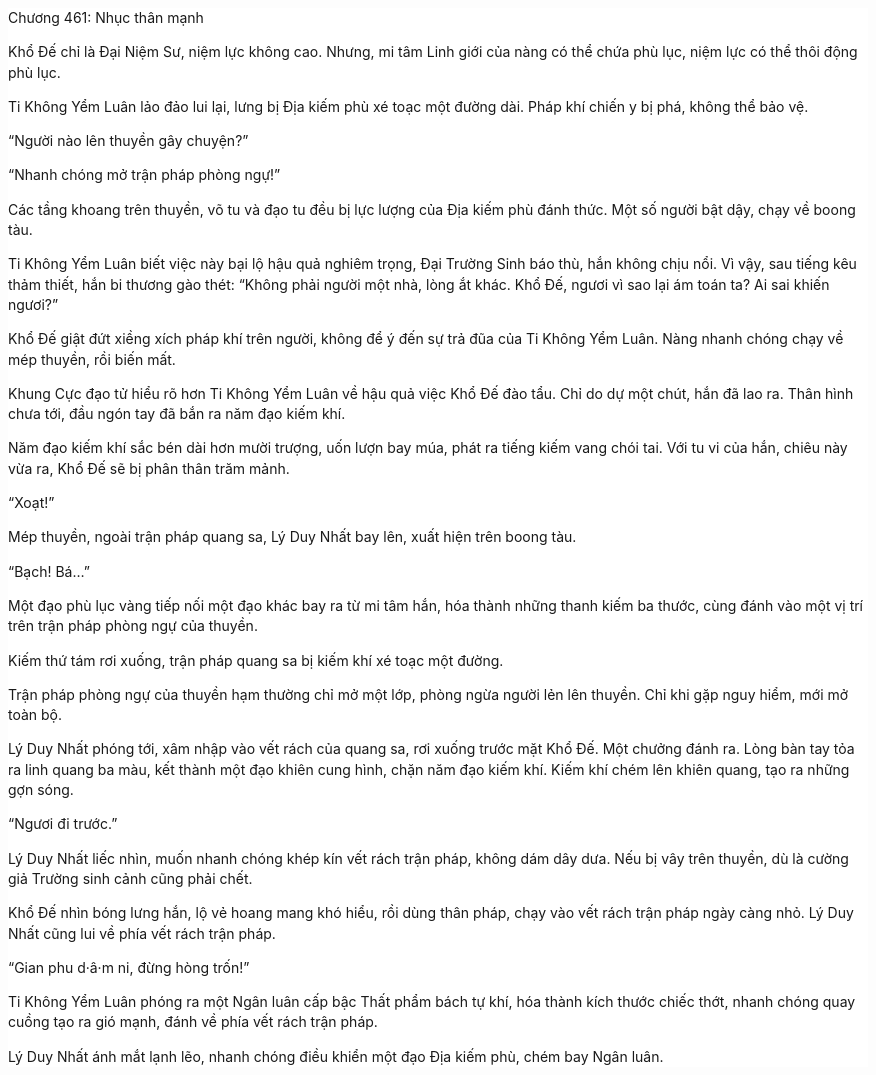 Chương 461: Nhục thân mạnh

Khổ Đế chỉ là Đại Niệm Sư, niệm lực không cao. Nhưng, mi tâm Linh giới của nàng có thể chứa phù lục, niệm lực có thể thôi động phù lục.

Ti Không Yểm Luân lảo đảo lui lại, lưng bị Địa kiếm phù xé toạc một đường dài. Pháp khí chiến y bị phá, không thể bảo vệ.

“Người nào lên thuyền gây chuyện?”

“Nhanh chóng mở trận pháp phòng ngự!”

Các tầng khoang trên thuyền, võ tu và đạo tu đều bị lực lượng của Địa kiếm phù đánh thức. Một số người bật dậy, chạy về boong tàu.

Ti Không Yểm Luân biết việc này bại lộ hậu quả nghiêm trọng, Đại Trường Sinh báo thù, hắn không chịu nổi. Vì vậy, sau tiếng kêu thảm thiết, hắn bi thương gào thét: “Không phải người một nhà, lòng ắt khác. Khổ Đế, ngươi vì sao lại ám toán ta? Ai sai khiến ngươi?”

Khổ Đế giật đứt xiềng xích pháp khí trên người, không để ý đến sự trả đũa của Ti Không Yểm Luân. Nàng nhanh chóng chạy về mép thuyền, rồi biến mất.

Khung Cực đạo tử hiểu rõ hơn Ti Không Yểm Luân về hậu quả việc Khổ Đế đào tẩu. Chỉ do dự một chút, hắn đã lao ra. Thân hình chưa tới, đầu ngón tay đã bắn ra năm đạo kiếm khí.

Năm đạo kiếm khí sắc bén dài hơn mười trượng, uốn lượn bay múa, phát ra tiếng kiếm vang chói tai. Với tu vi của hắn, chiêu này vừa ra, Khổ Đế sẽ bị phân thân trăm mảnh.

“Xoạt!”

Mép thuyền, ngoài trận pháp quang sa, Lý Duy Nhất bay lên, xuất hiện trên boong tàu.

“Bạch! Bá…”

Một đạo phù lục vàng tiếp nối một đạo khác bay ra từ mi tâm hắn, hóa thành những thanh kiếm ba thước, cùng đánh vào một vị trí trên trận pháp phòng ngự của thuyền.

Kiếm thứ tám rơi xuống, trận pháp quang sa bị kiếm khí xé toạc một đường.

Trận pháp phòng ngự của thuyền hạm thường chỉ mở một lớp, phòng ngừa người lẻn lên thuyền. Chỉ khi gặp nguy hiểm, mới mở toàn bộ.

Lý Duy Nhất phóng tới, xâm nhập vào vết rách của quang sa, rơi xuống trước mặt Khổ Đế. Một chưởng đánh ra. Lòng bàn tay tỏa ra linh quang ba màu, kết thành một đạo khiên cung hình, chặn năm đạo kiếm khí. Kiếm khí chém lên khiên quang, tạo ra những gợn sóng.

“Ngươi đi trước.”

Lý Duy Nhất liếc nhìn, muốn nhanh chóng khép kín vết rách trận pháp, không dám dây dưa. Nếu bị vây trên thuyền, dù là cường giả Trường sinh cảnh cũng phải chết.

Khổ Đế nhìn bóng lưng hắn, lộ vẻ hoang mang khó hiểu, rồi dùng thân pháp, chạy vào vết rách trận pháp ngày càng nhỏ. Lý Duy Nhất cũng lui về phía vết rách trận pháp.

“Gian phu d·â·m ni, đừng hòng trốn!”

Ti Không Yểm Luân phóng ra một Ngân luân cấp bậc Thất phẩm bách tự khí, hóa thành kích thước chiếc thớt, nhanh chóng quay cuồng tạo ra gió mạnh, đánh về phía vết rách trận pháp.

Lý Duy Nhất ánh mắt lạnh lẽo, nhanh chóng điều khiển một đạo Địa kiếm phù, chém bay Ngân luân.
